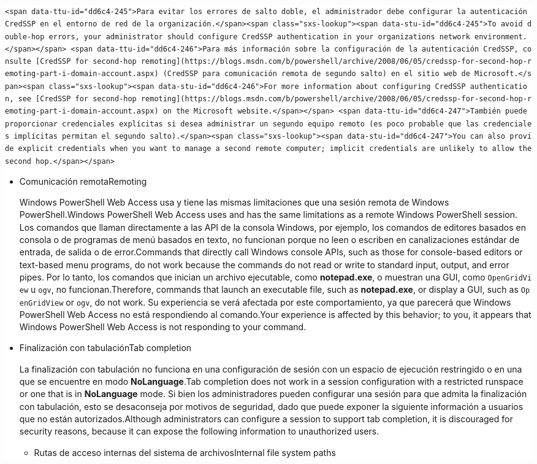     <span data-ttu-id="dd6c4-245">Para evitar los errores de salto doble, el administrador debe configurar la autenticación CredSSP en el entorno de red de la organización.</span><span class="sxs-lookup"><span data-stu-id="dd6c4-245">To avoid double-hop errors, your administrator should configure CredSSP authentication in your organizations network environment.</span></span> <span data-ttu-id="dd6c4-246">Para más información sobre la configuración de la autenticación CredSSP, consulte [CredSSP for second-hop remoting](https://blogs.msdn.com/b/powershell/archive/2008/06/05/credssp-for-second-hop-remoting-part-i-domain-account.aspx) (CredSSP para comunicación remota de segundo salto) en el sitio web de Microsoft.</span><span class="sxs-lookup"><span data-stu-id="dd6c4-246">For more information about configuring CredSSP authentication, see [CredSSP for second-hop remoting](https://blogs.msdn.com/b/powershell/archive/2008/06/05/credssp-for-second-hop-remoting-part-i-domain-account.aspx) on the Microsoft website.</span></span> <span data-ttu-id="dd6c4-247">También puede proporcionar credenciales explícitas si desea administrar un segundo equipo remoto (es poco probable que las credenciales implícitas permitan el segundo salto).</span><span class="sxs-lookup"><span data-stu-id="dd6c4-247">You can also provide explicit credentials when you want to manage a second remote computer; implicit credentials are unlikely to allow the second hop.</span></span>

- <span data-ttu-id="dd6c4-248">Comunicación remota</span><span class="sxs-lookup"><span data-stu-id="dd6c4-248">Remoting</span></span>

    <span data-ttu-id="dd6c4-249">Windows PowerShell Web Access usa y tiene las mismas limitaciones que una sesión remota de Windows PowerShell.</span><span class="sxs-lookup"><span data-stu-id="dd6c4-249">Windows PowerShell Web Access uses and has the same limitations as a remote Windows PowerShell session.</span></span> <span data-ttu-id="dd6c4-250">Los comandos que llaman directamente a las API de la consola Windows, por ejemplo, los comandos de editores basados en consola o de programas de menú basados en texto, no funcionan porque no leen o escriben en canalizaciones estándar de entrada, de salida o de error.</span><span class="sxs-lookup"><span data-stu-id="dd6c4-250">Commands that directly call Windows console APIs, such as those for console-based editors or text-based menu programs, do not work because the commands do not read or write to standard input, output, and error pipes.</span></span> <span data-ttu-id="dd6c4-251">Por lo tanto, los comandos que inician un archivo ejecutable, como **notepad.exe**, o muestran una GUI, como `OpenGridView` u `ogv`, no funcionan.</span><span class="sxs-lookup"><span data-stu-id="dd6c4-251">Therefore, commands that launch an executable file, such as **notepad.exe**, or display a GUI, such as `OpenGridView` or `ogv`, do not work.</span></span> <span data-ttu-id="dd6c4-252">Su experiencia se verá afectada por este comportamiento, ya que parecerá que Windows PowerShell Web Access no está respondiendo al comando.</span><span class="sxs-lookup"><span data-stu-id="dd6c4-252">Your experience is affected by this behavior; to you, it appears that Windows PowerShell Web Access is not responding to your command.</span></span>

- <span data-ttu-id="dd6c4-253">Finalización con tabulación</span><span class="sxs-lookup"><span data-stu-id="dd6c4-253">Tab completion</span></span>

    <span data-ttu-id="dd6c4-254">La finalización con tabulación no funciona en una configuración de sesión con un espacio de ejecución restringido o en una que se encuentre en modo **NoLanguage**.</span><span class="sxs-lookup"><span data-stu-id="dd6c4-254">Tab completion does not work in a session configuration with a restricted runspace or one that is in **NoLanguage** mode.</span></span> <span data-ttu-id="dd6c4-255">Si bien los administradores pueden configurar una sesión para que admita la finalización con tabulación, esto se desaconseja por motivos de seguridad, dado que puede exponer la siguiente información a usuarios que no están autorizados.</span><span class="sxs-lookup"><span data-stu-id="dd6c4-255">Although administrators can configure a session to support tab completion, it is discouraged for security reasons, because it can expose the following information to unauthorized users.</span></span>

    - <span data-ttu-id="dd6c4-256">Rutas de acceso internas del sistema de archivos</span><span class="sxs-lookup"><span data-stu-id="dd6c4-256">Internal file system paths</span></span>
